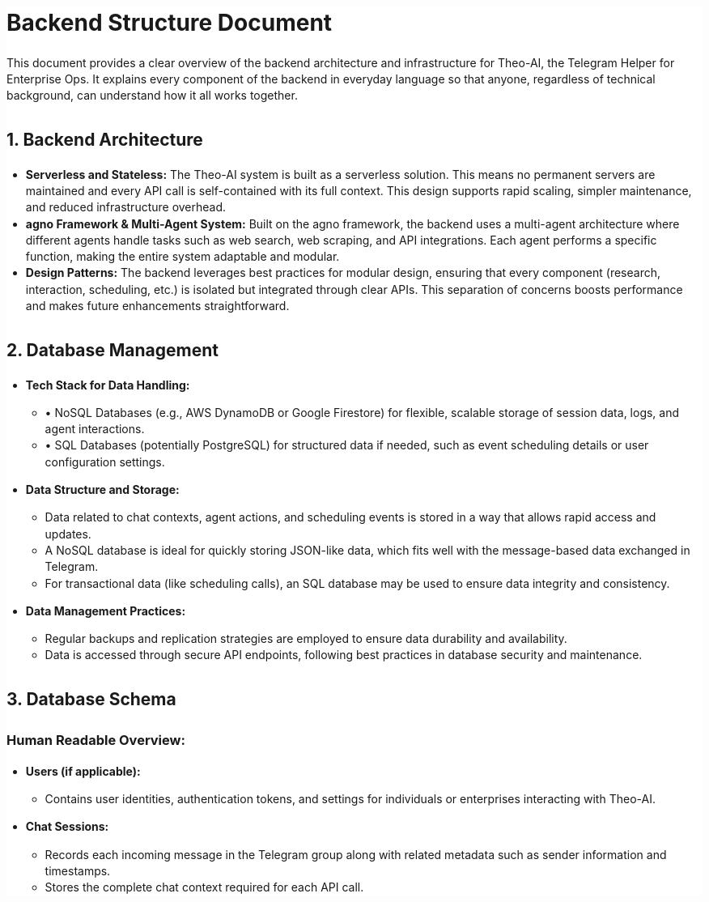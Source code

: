 # Backend Structure Document

This document provides a clear overview of the backend architecture and infrastructure for Theo-AI, the Telegram Helper for Enterprise Ops. It explains every component of the backend in everyday language so that anyone, regardless of technical background, can understand how it all works together.

## 1. Backend Architecture

- **Serverless and Stateless:** The Theo-AI system is built as a serverless solution. This means no permanent servers are maintained and every API call is self-contained with its full context. This design supports rapid scaling, simpler maintenance, and reduced infrastructure overhead.
- **agno Framework & Multi-Agent System:** Built on the agno framework, the backend uses a multi-agent architecture where different agents handle tasks such as web search, web scraping, and API integrations. Each agent performs a specific function, making the entire system adaptable and modular.
- **Design Patterns:** The backend leverages best practices for modular design, ensuring that every component (research, interaction, scheduling, etc.) is isolated but integrated through clear APIs. This separation of concerns boosts performance and makes future enhancements straightforward.

## 2. Database Management

- **Tech Stack for Data Handling:**
  - • NoSQL Databases (e.g., AWS DynamoDB or Google Firestore) for flexible, scalable storage of session data, logs, and agent interactions.
  - • SQL Databases (potentially PostgreSQL) for structured data if needed, such as event scheduling details or user configuration settings.

- **Data Structure and Storage:**
  - Data related to chat contexts, agent actions, and scheduling events is stored in a way that allows rapid access and updates. 
  - A NoSQL database is ideal for quickly storing JSON-like data, which fits well with the message-based data exchanged in Telegram.
  - For transactional data (like scheduling calls), an SQL database may be used to ensure data integrity and consistency.

- **Data Management Practices:**
  - Regular backups and replication strategies are employed to ensure data durability and availability.
  - Data is accessed through secure API endpoints, following best practices in database security and maintenance.

## 3. Database Schema

### Human Readable Overview:

- **Users (if applicable):**
  - Contains user identities, authentication tokens, and settings for individuals or enterprises interacting with Theo-AI.

- **Chat Sessions:**
  - Records each incoming message in the Telegram group along with related metadata such as sender information and timestamps.
  - Stores the complete chat context required for each API call.

